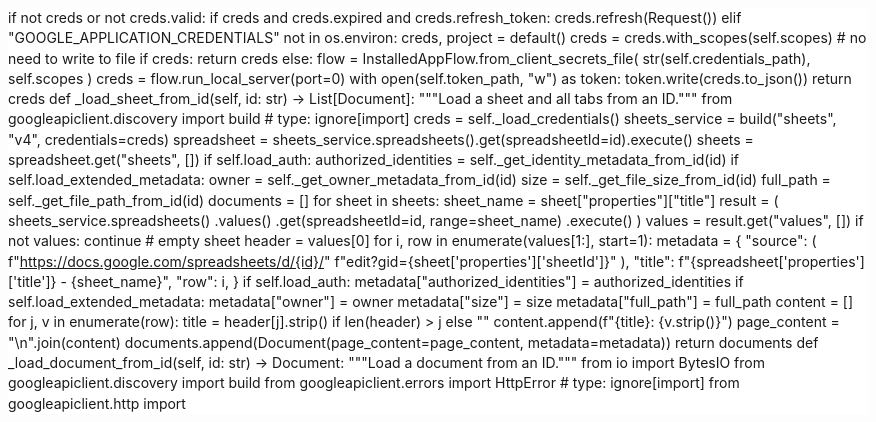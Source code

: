 if not creds or not creds.valid:                 if creds and creds.expired and creds.refresh_token:                     creds.refresh(Request())                 elif "GOOGLE_APPLICATION_CREDENTIALS" not in os.environ:                     creds, project = default()                     creds = creds.with_scopes(self.scopes)                     # no need to write to file                     if creds:                         return creds                 else:                     flow = InstalledAppFlow.from_client_secrets_file(                         str(self.credentials_path), self.scopes                     )                     creds = flow.run_local_server(port=0)                 with open(self.token_path, "w") as token:                     token.write(creds.to_json())                  return creds              def _load_sheet_from_id(self, id: str) -> List[Document]:             """Load a sheet and all tabs from an ID."""                  from googleapiclient.discovery import build  # type: ignore[import]                  creds = self._load_credentials()             sheets_service = build("sheets", "v4", credentials=creds)             spreadsheet = sheets_service.spreadsheets().get(spreadsheetId=id).execute()             sheets = spreadsheet.get("sheets", [])             if self.load_auth:                 authorized_identities = self._get_identity_metadata_from_id(id)             if self.load_extended_metadata:                 owner = self._get_owner_metadata_from_id(id)                 size = self._get_file_size_from_id(id)                 full_path = self._get_file_path_from_id(id)                  documents = []             for sheet in sheets:                 sheet_name = sheet["properties"]["title"]                 result = (                     sheets_service.spreadsheets()                     .values()                     .get(spreadsheetId=id, range=sheet_name)                     .execute()                 )                 values = result.get("values", [])                 if not values:                     continue  # empty sheet                      header = values[0]                 for i, row in enumerate(values[1:], start=1):                     metadata = {                         "source": (                             f"https://docs.google.com/spreadsheets/d/{id}/"                             f"edit?gid={sheet['properties']['sheetId']}"                         ),                         "title": f"{spreadsheet['properties']['title']} - {sheet_name}",                         "row": i,                     }                     if self.load_auth:                         metadata["authorized_identities"] = authorized_identities                     if self.load_extended_metadata:                         metadata["owner"] = owner                         metadata["size"] = size                         metadata["full_path"] = full_path                     content = []                     for j, v in enumerate(row):                         title = header[j].strip() if len(header) > j else ""                         content.append(f"{title}: {v.strip()}")                          page_content = "\n".join(content)                     documents.append(Document(page_content=page_content, metadata=metadata))                  return documents              def _load_document_from_id(self, id: str) -> Document:             """Load a document from an ID."""             from io import BytesIO                  from googleapiclient.discovery import build             from googleapiclient.errors import HttpError  # type: ignore[import]             from googleapiclient.http import
